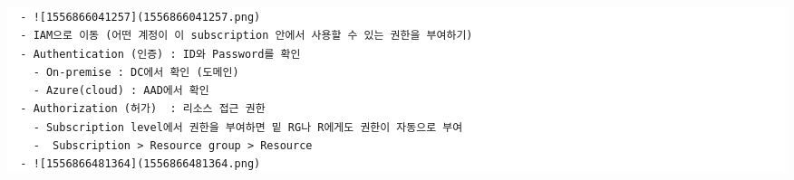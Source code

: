       - ![1556866041257](1556866041257.png)
      - IAM으로 이동 (어떤 계정이 이 subscription 안에서 사용할 수 있는 권한을 부여하기)
      - Authentication (인증) : ID와 Password를 확인
        - On-premise : DC에서 확인 (도메인)
        - Azure(cloud) : AAD에서 확인
      - Authorization (허가)  : 리소스 접근 권한
        - Subscription level에서 권한을 부여하면 밑 RG나 R에게도 권한이 자동으로 부여
        -  Subscription > Resource group > Resource
      - ![1556866481364](1556866481364.png)